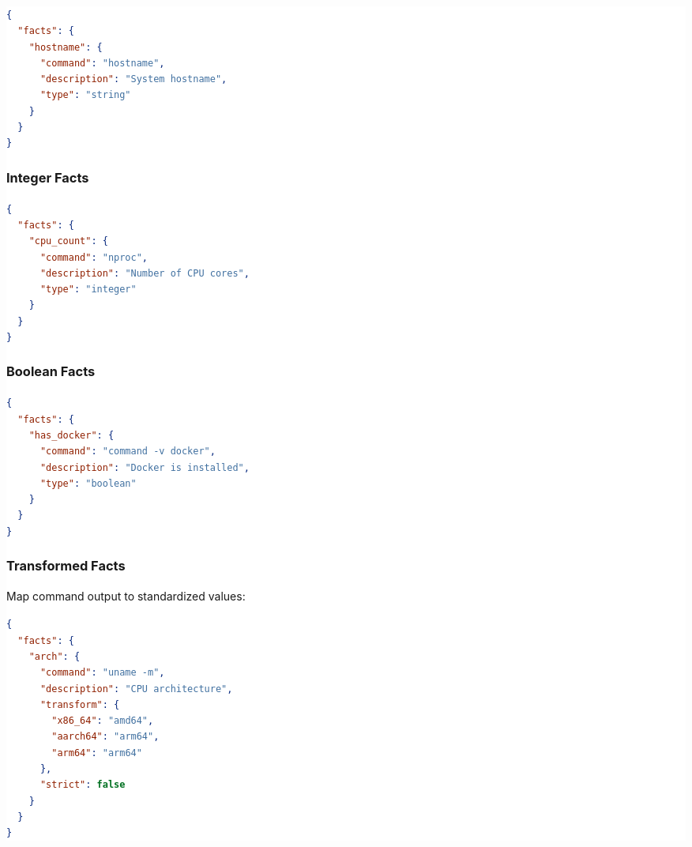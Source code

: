 ```json
{
  "facts": {
    "hostname": {
      "command": "hostname",
      "description": "System hostname",
      "type": "string"
    }
  }
}
```

### Integer Facts

```json
{
  "facts": {
    "cpu_count": {
      "command": "nproc",
      "description": "Number of CPU cores",
      "type": "integer"
    }
  }
}
```

### Boolean Facts

```json
{
  "facts": {
    "has_docker": {
      "command": "command -v docker",
      "description": "Docker is installed",
      "type": "boolean"
    }
  }
}
```

### Transformed Facts

Map command output to standardized values:

```json
{
  "facts": {
    "arch": {
      "command": "uname -m",
      "description": "CPU architecture",
      "transform": {
        "x86_64": "amd64",
        "aarch64": "arm64",
        "arm64": "arm64"
      },
      "strict": false
    }
  }
}
```
